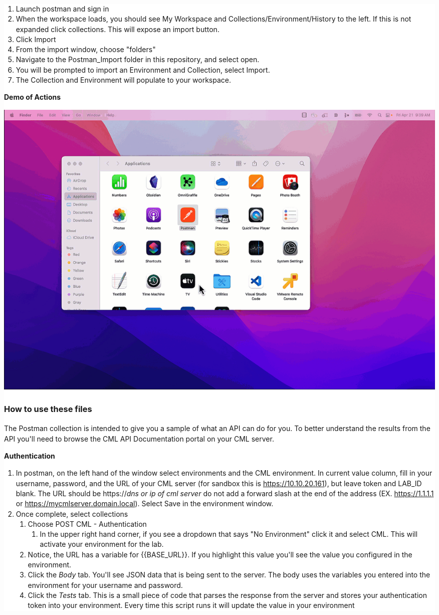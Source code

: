 1. Launch postman and sign in
2. When the workspace loads, you should see My Workspace and Collections/Environment/History to the left.  If this is not expanded click collections.  This will expose an import button.
3. Click Import
4. From the import window, choose "folders"
5. Navigate to the Postman_Import folder in this repository, and select open.
6. You will be prompted to import an Environment and Collection, select Import.
7. The Collection and Environment will populate to your workspace.

**Demo of Actions**

![alt text](../images/import_postman.gif "Importing Postman Environment and Collections")

### How to use these files

The Postman collection is intended to give you a sample of what an API can do for you.  To better understand the results from the API you'll need to browse the CML API Documentation portal on your CML server.

**Authentication**

1. In postman, on the left hand of the window select environments and the CML environment.  In current value column, fill in your username, password, and the URL of your CML server (for sandbox this is https://10.10.20.161), but leave token and LAB_ID blank.  The URL should be https://*dns or ip of cml server* do not add a forward slash at the end of the address (EX. https://1.1.1.1 or https://mycmlserver.domain.local).  Select Save in the environment window.
2. Once complete, select collections
   1. Choose POST CML - Authentication
      1. In the upper right hand corner, if you see a dropdown that says "No Environment" click it and select CML.  This will activate your environment for the lab.
   2. Notice, the URL has a variable for {{BASE_URL}}.  If you highlight this value you'll see the value you configured in the environment.
   3. Click the *Body* tab.  You'll see JSON data that is being sent to the server.  The body uses the variables you entered into the environment for your username and password.
   4. Click the *Tests* tab.  This is a small piece of code that parses the response from the server and stores your authentication token into your environment.  Every time this script runs it will update the value in your environment